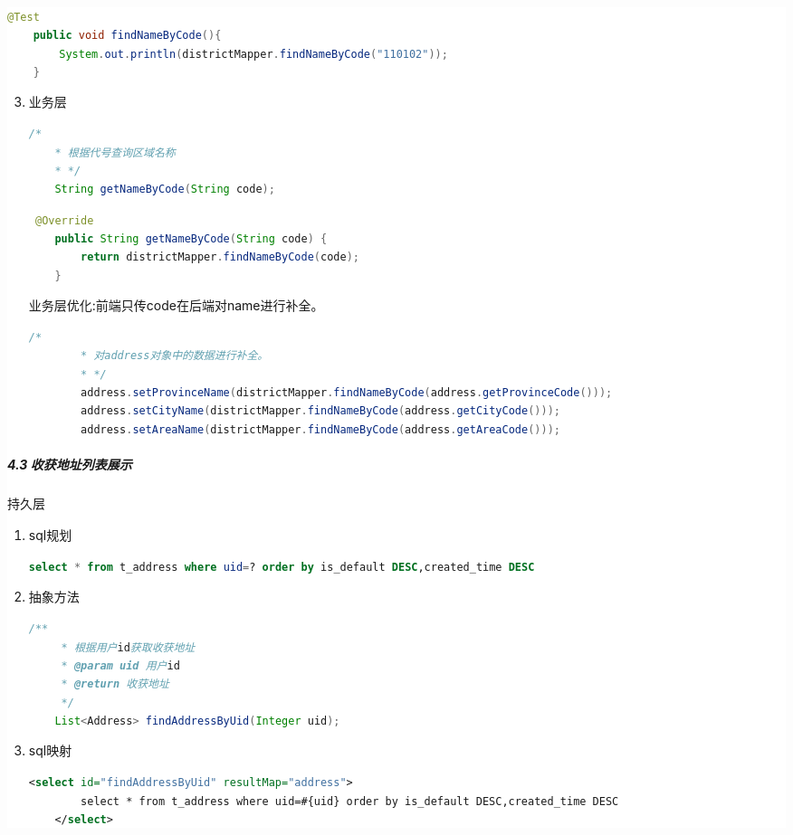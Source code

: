    ```java
   @Test
       public void findNameByCode(){
           System.out.println(districtMapper.findNameByCode("110102"));
       }
   ```

3. 业务层
   
   ```java
   /*
       * 根据代号查询区域名称
       * */
       String getNameByCode(String code);
   ```
   
   ```java
    @Override
       public String getNameByCode(String code) {
           return districtMapper.findNameByCode(code);
       }
   ```
   
   业务层优化:前端只传code在后端对name进行补全。
   
   ```java
   /*
           * 对address对象中的数据进行补全。
           * */
           address.setProvinceName(districtMapper.findNameByCode(address.getProvinceCode()));
           address.setCityName(districtMapper.findNameByCode(address.getCityCode()));
           address.setAreaName(districtMapper.findNameByCode(address.getAreaCode()));
   ```

##### 4.3 收获地址列表展示

持久层

1. sql规划
   
   ```sql
   select * from t_address where uid=? order by is_default DESC,created_time DESC
   ```

2. 抽象方法
   
   ```java
   /**
        * 根据用户id获取收获地址
        * @param uid 用户id
        * @return 收获地址
        */
       List<Address> findAddressByUid(Integer uid);
   ```

3. sql映射
   
   ```xml
   <select id="findAddressByUid" resultMap="address">
           select * from t_address where uid=#{uid} order by is_default DESC,created_time DESC
       </select>
   ```

